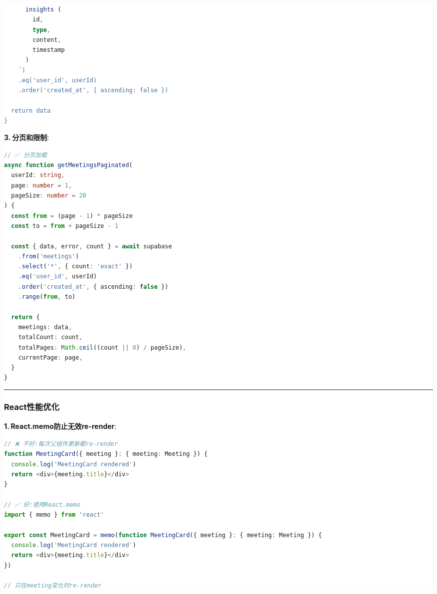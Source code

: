 ```typescript
      insights (
        id,
        type,
        content,
        timestamp
      )
    `)
    .eq('user_id', userId)
    .order('created_at', { ascending: false })

  return data
}
```

**3. 分页和限制**:

```typescript
// ✅ 分页加载
async function getMeetingsPaginated(
  userId: string,
  page: number = 1,
  pageSize: number = 20
) {
  const from = (page - 1) * pageSize
  const to = from + pageSize - 1

  const { data, error, count } = await supabase
    .from('meetings')
    .select('*', { count: 'exact' })
    .eq('user_id', userId)
    .order('created_at', { ascending: false })
    .range(from, to)

  return {
    meetings: data,
    totalCount: count,
    totalPages: Math.ceil((count || 0) / pageSize),
    currentPage: page,
  }
}
```

---

### React性能优化

**1. React.memo防止无效re-render**:

```typescript
// ❌ 不好:每次父组件更新都re-render
function MeetingCard({ meeting }: { meeting: Meeting }) {
  console.log('MeetingCard rendered')
  return <div>{meeting.title}</div>
}

// ✅ 好:使用React.memo
import { memo } from 'react'

export const MeetingCard = memo(function MeetingCard({ meeting }: { meeting: Meeting }) {
  console.log('MeetingCard rendered')
  return <div>{meeting.title}</div>
})

// 只在meeting变化时re-render
```
